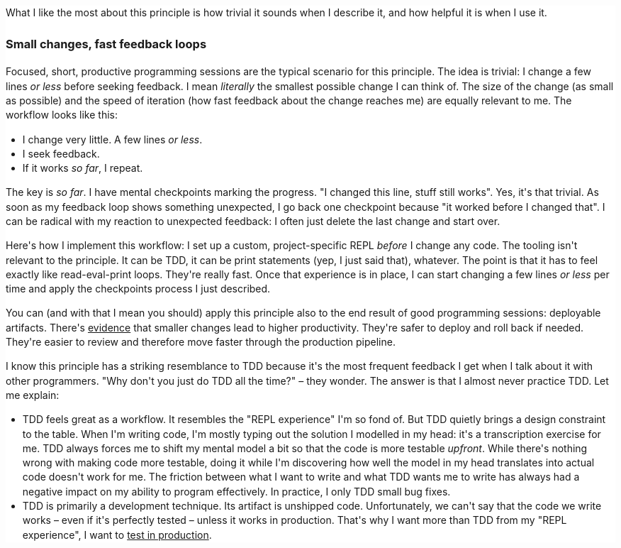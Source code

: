 What I like the most about this principle is how trivial it sounds when I
describe it, and how helpful it is when I use it.

### Small changes, fast feedback loops

Focused, short, productive programming sessions are the typical scenario for
this principle. The idea is trivial: I change a few lines _or less_ before
seeking feedback. I mean _literally_ the smallest possible change I can think
of. The size of the change (as small as possible) and the speed of iteration
(how fast feedback about the change reaches me) are equally relevant to me. The
workflow looks like this:

- I change very little. A few lines _or less_.
- I seek feedback.
- If it works _so far_, I repeat.

The key is _so far_. I have mental checkpoints marking the progress. "I changed
this line, stuff still works". Yes, it's that trivial. As soon as my feedback
loop shows something unexpected, I go back one checkpoint because "it worked
before I changed that". I can be radical with my reaction to unexpected
feedback: I often just delete the last change and start over.

Here's how I implement this workflow: I set up a custom, project-specific REPL
_before_ I change any code. The tooling isn't relevant to the principle. It can
be TDD, it can be print statements (yep, I just said that), whatever. The point
is that it has to feel exactly like read-eval-print loops. They're really fast.
Once that experience is in place, I can start changing a few lines _or less_ per
time and apply the checkpoints process I just described.

You can (and with that I mean you should) apply this principle also to the end
result of good programming sessions: deployable artifacts. There's
[evidence](https://www.goodreads.com/book/show/35747076-accelerate) that smaller
changes lead to higher productivity. They're safer to deploy and roll back if
needed. They're easier to review and therefore move faster through the
production pipeline.

I know this principle has a striking resemblance to TDD because it's the most
frequent feedback I get when I talk about it with other programmers. "Why don't
you just do TDD all the time?" – they wonder. The answer is that I almost never
practice TDD. Let me explain:

- TDD feels great as a workflow. It resembles the "REPL experience" I'm so fond
  of. But TDD quietly brings a design constraint to the table. When I'm writing
  code, I'm mostly typing out the solution I modelled in my head: it's a
  transcription exercise for me. TDD always forces me to shift my mental model a
  bit so that the code is more testable _upfront_. While there's nothing wrong
  with making code more testable, doing it while I'm discovering how well the
  model in my head translates into actual code doesn't work for me. The friction
  between what I want to write and what TDD wants me to write has always had a
  negative impact on my ability to program effectively. In practice, I only TDD
  small bug fixes.
- TDD is primarily a development technique. Its artifact is unshipped code.
  Unfortunately, we can't say that the code we write works – even if it's perfectly
  tested – unless it works in production. That's why I want more than TDD from my
  "REPL experience", I want to [test in production](#test-in-production).
